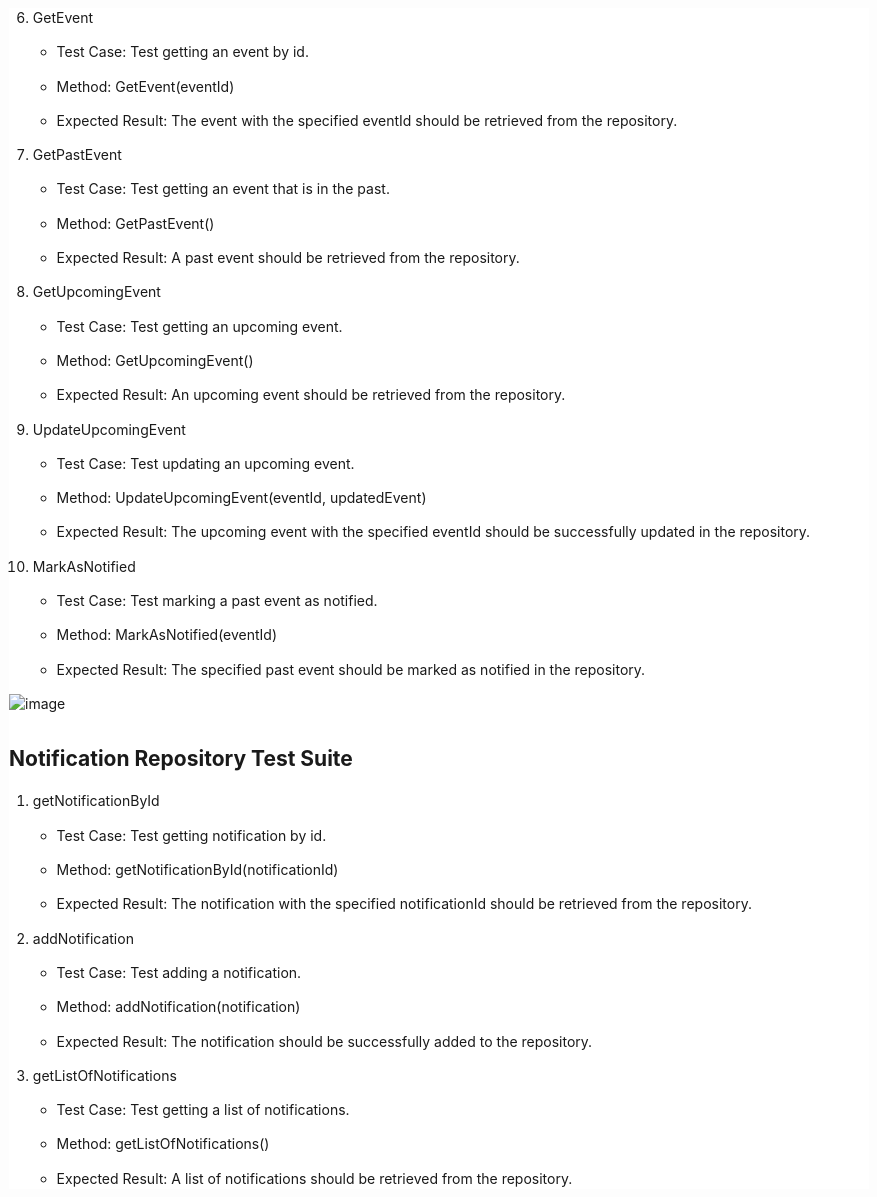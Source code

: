 6. GetEvent
    - Test Case: Test getting an event by id.

    - Method: GetEvent(eventId)

    - Expected Result: The event with the specified eventId should be retrieved from the repository.

7. GetPastEvent
    - Test Case: Test getting an event that is in the past.

    - Method: GetPastEvent()

    - Expected Result: A past event should be retrieved from the repository.

8. GetUpcomingEvent
    - Test Case: Test getting an upcoming event.

    - Method: GetUpcomingEvent()

    - Expected Result: An upcoming event should be retrieved from the repository.

9. UpdateUpcomingEvent
    - Test Case: Test updating an upcoming event.

    - Method: UpdateUpcomingEvent(eventId, updatedEvent)

    - Expected Result: The upcoming event with the specified eventId should be successfully updated in the repository.

10. MarkAsNotified
    - Test Case: Test marking a past event as notified.

    - Method: MarkAsNotified(eventId)

    - Expected Result: The specified past event should be marked as notified in the repository.
<img  alt="image" src="https://github.com/Capstone-Projects-2023-Fall/project-studysync/assets/123430237/7d8b1e4d-2c0d-4aac-8e1c-6a39a75345f1">

## Notification Repository Test Suite
1. getNotificationById
    - Test Case: Test getting notification by id.

    - Method: getNotificationById(notificationId)

    - Expected Result: The notification with the specified notificationId should be retrieved from the repository.

2. addNotification
    - Test Case: Test adding a notification.

    - Method: addNotification(notification)

    - Expected Result: The notification should be successfully added to the repository.

3. getListOfNotifications
    - Test Case: Test getting a list of notifications.

    - Method: getListOfNotifications()

    - Expected Result: A list of notifications should be retrieved from the repository.
